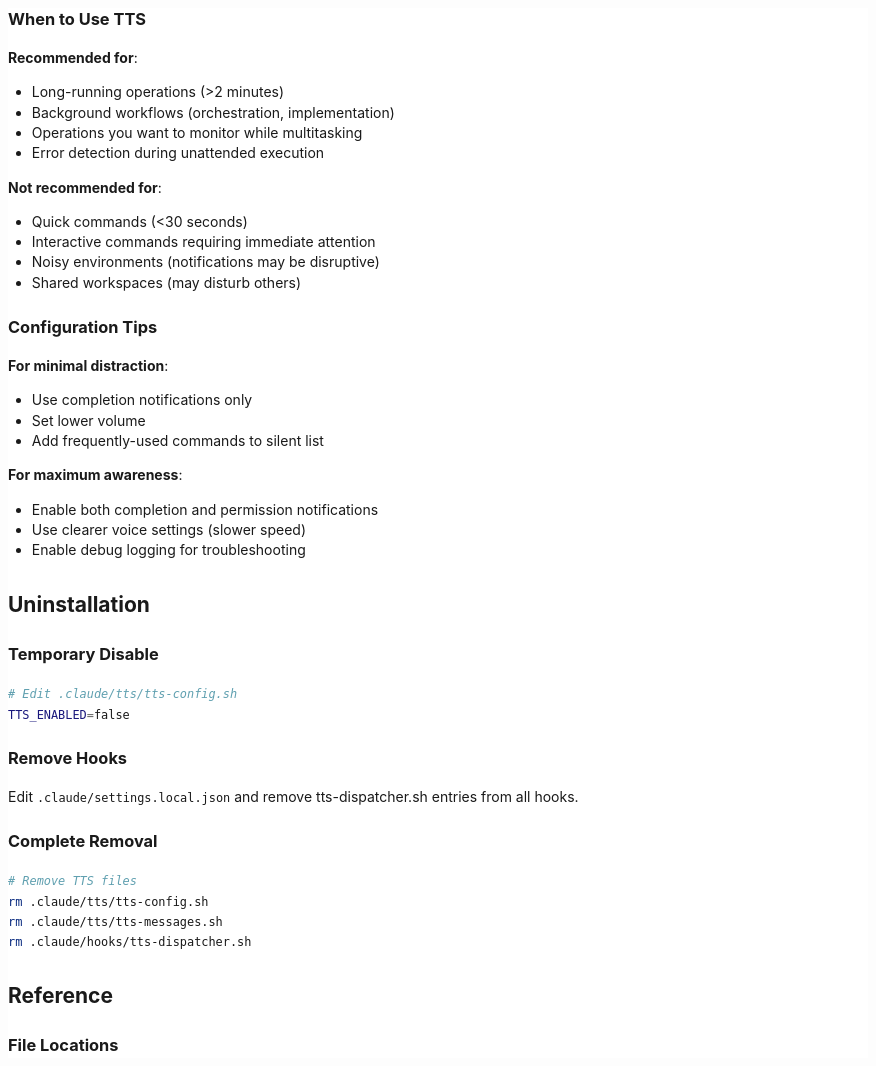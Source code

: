 ### When to Use TTS

**Recommended for**:
- Long-running operations (>2 minutes)
- Background workflows (orchestration, implementation)
- Operations you want to monitor while multitasking
- Error detection during unattended execution

**Not recommended for**:
- Quick commands (<30 seconds)
- Interactive commands requiring immediate attention
- Noisy environments (notifications may be disruptive)
- Shared workspaces (may disturb others)

### Configuration Tips

**For minimal distraction**:
- Use completion notifications only
- Set lower volume
- Add frequently-used commands to silent list

**For maximum awareness**:
- Enable both completion and permission notifications
- Use clearer voice settings (slower speed)
- Enable debug logging for troubleshooting

## Uninstallation

### Temporary Disable

```bash
# Edit .claude/tts/tts-config.sh
TTS_ENABLED=false
```

### Remove Hooks

Edit `.claude/settings.local.json` and remove tts-dispatcher.sh entries from all hooks.

### Complete Removal

```bash
# Remove TTS files
rm .claude/tts/tts-config.sh
rm .claude/tts/tts-messages.sh
rm .claude/hooks/tts-dispatcher.sh
```

## Reference

### File Locations

